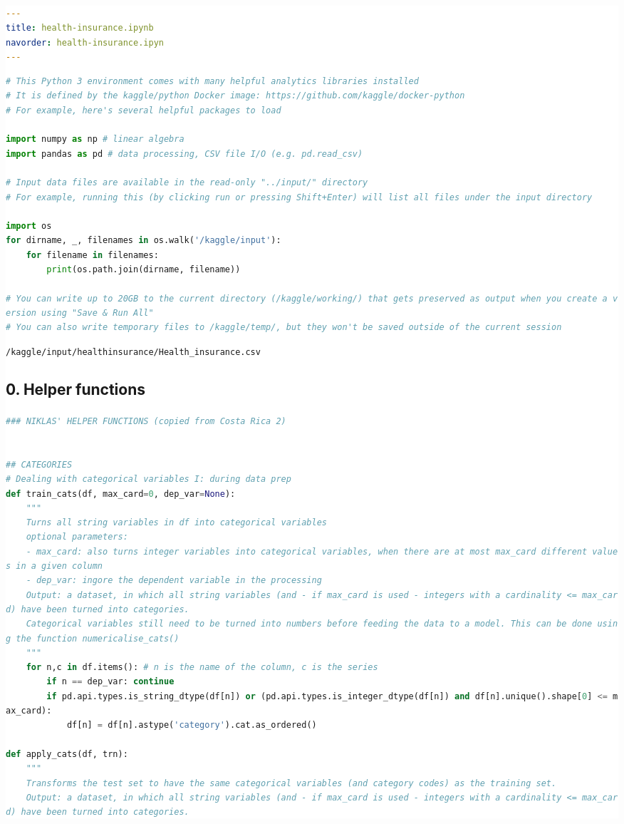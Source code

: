 ```yaml
---
title: health-insurance.ipynb 
navorder: health-insurance.ipyn 
---
```


```python
# This Python 3 environment comes with many helpful analytics libraries installed
# It is defined by the kaggle/python Docker image: https://github.com/kaggle/docker-python
# For example, here's several helpful packages to load

import numpy as np # linear algebra
import pandas as pd # data processing, CSV file I/O (e.g. pd.read_csv)

# Input data files are available in the read-only "../input/" directory
# For example, running this (by clicking run or pressing Shift+Enter) will list all files under the input directory

import os
for dirname, _, filenames in os.walk('/kaggle/input'):
    for filename in filenames:
        print(os.path.join(dirname, filename))

# You can write up to 20GB to the current directory (/kaggle/working/) that gets preserved as output when you create a version using "Save & Run All" 
# You can also write temporary files to /kaggle/temp/, but they won't be saved outside of the current session
```

    /kaggle/input/healthinsurance/Health_insurance.csv
    

## 0. Helper functions


```python
### NIKLAS' HELPER FUNCTIONS (copied from Costa Rica 2)


## CATEGORIES
# Dealing with categorical variables I: during data prep
def train_cats(df, max_card=0, dep_var=None):
    """
    Turns all string variables in df into categorical variables
    optional parameters:
    - max_card: also turns integer variables into categorical variables, when there are at most max_card different values in a given column
    - dep_var: ingore the dependent variable in the processing
    Output: a dataset, in which all string variables (and - if max_card is used - integers with a cardinality <= max_card) have been turned into categories.
    Categorical variables still need to be turned into numbers before feeding the data to a model. This can be done using the function numericalise_cats()
    """
    for n,c in df.items(): # n is the name of the column, c is the series
        if n == dep_var: continue
        if pd.api.types.is_string_dtype(df[n]) or (pd.api.types.is_integer_dtype(df[n]) and df[n].unique().shape[0] <= max_card): 
            df[n] = df[n].astype('category').cat.as_ordered()

def apply_cats(df, trn):
    """ 
    Transforms the test set to have the same categorical variables (and category codes) as the training set.
    Output: a dataset, in which all string variables (and - if max_card is used - integers with a cardinality <= max_card) have been turned into categories.
```